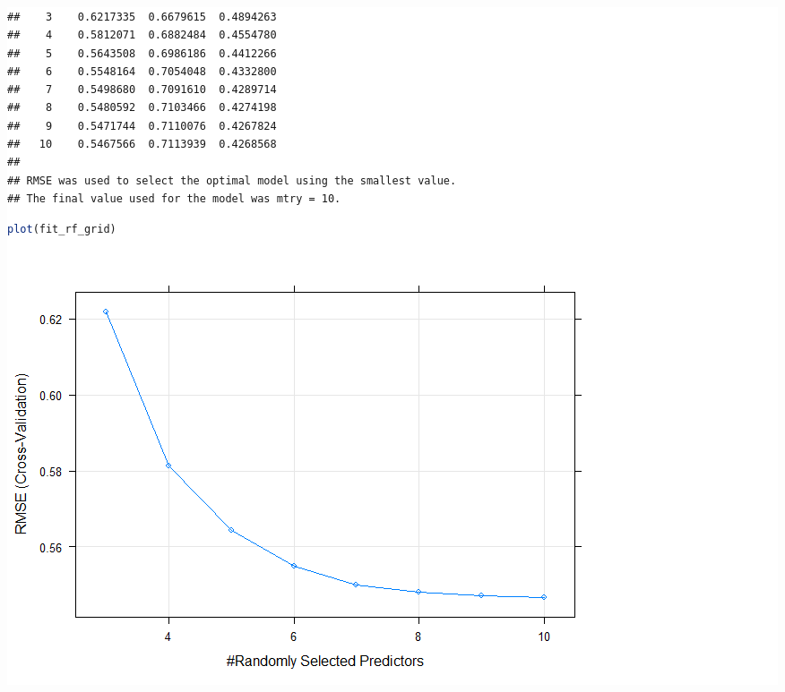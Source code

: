     ##    3    0.6217335  0.6679615  0.4894263
    ##    4    0.5812071  0.6882484  0.4554780
    ##    5    0.5643508  0.6986186  0.4412266
    ##    6    0.5548164  0.7054048  0.4332800
    ##    7    0.5498680  0.7091610  0.4289714
    ##    8    0.5480592  0.7103466  0.4274198
    ##    9    0.5471744  0.7110076  0.4267824
    ##   10    0.5467566  0.7113939  0.4268568
    ## 
    ## RMSE was used to select the optimal model using the smallest value.
    ## The final value used for the model was mtry = 10.

``` r
plot(fit_rf_grid)
```

![](Bigmart-sales_files/figure-gfm/unnamed-chunk-23-1.png)

